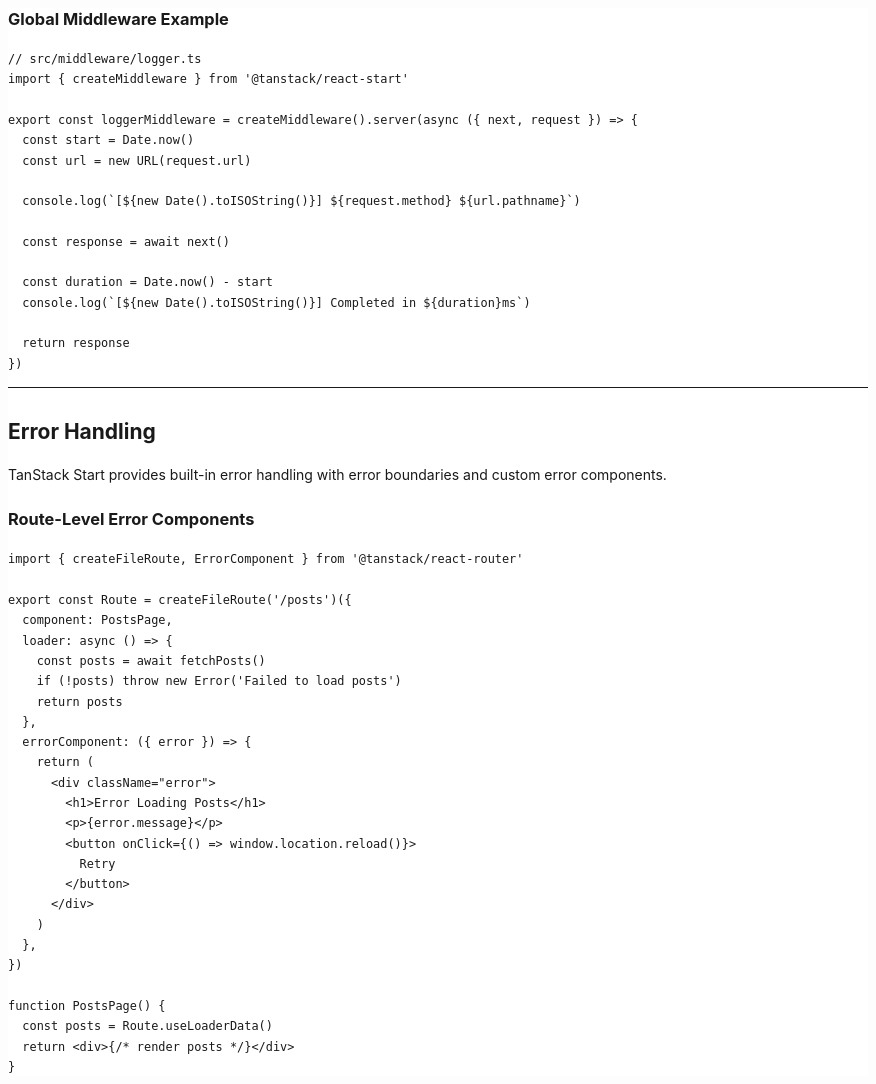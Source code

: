 ### Global Middleware Example

```tsx
// src/middleware/logger.ts
import { createMiddleware } from '@tanstack/react-start'

export const loggerMiddleware = createMiddleware().server(async ({ next, request }) => {
  const start = Date.now()
  const url = new URL(request.url)

  console.log(`[${new Date().toISOString()}] ${request.method} ${url.pathname}`)

  const response = await next()

  const duration = Date.now() - start
  console.log(`[${new Date().toISOString()}] Completed in ${duration}ms`)

  return response
})
```

---

## Error Handling

TanStack Start provides built-in error handling with error boundaries and custom error components.

### Route-Level Error Components

```tsx
import { createFileRoute, ErrorComponent } from '@tanstack/react-router'

export const Route = createFileRoute('/posts')({
  component: PostsPage,
  loader: async () => {
    const posts = await fetchPosts()
    if (!posts) throw new Error('Failed to load posts')
    return posts
  },
  errorComponent: ({ error }) => {
    return (
      <div className="error">
        <h1>Error Loading Posts</h1>
        <p>{error.message}</p>
        <button onClick={() => window.location.reload()}>
          Retry
        </button>
      </div>
    )
  },
})

function PostsPage() {
  const posts = Route.useLoaderData()
  return <div>{/* render posts */}</div>
}
```
